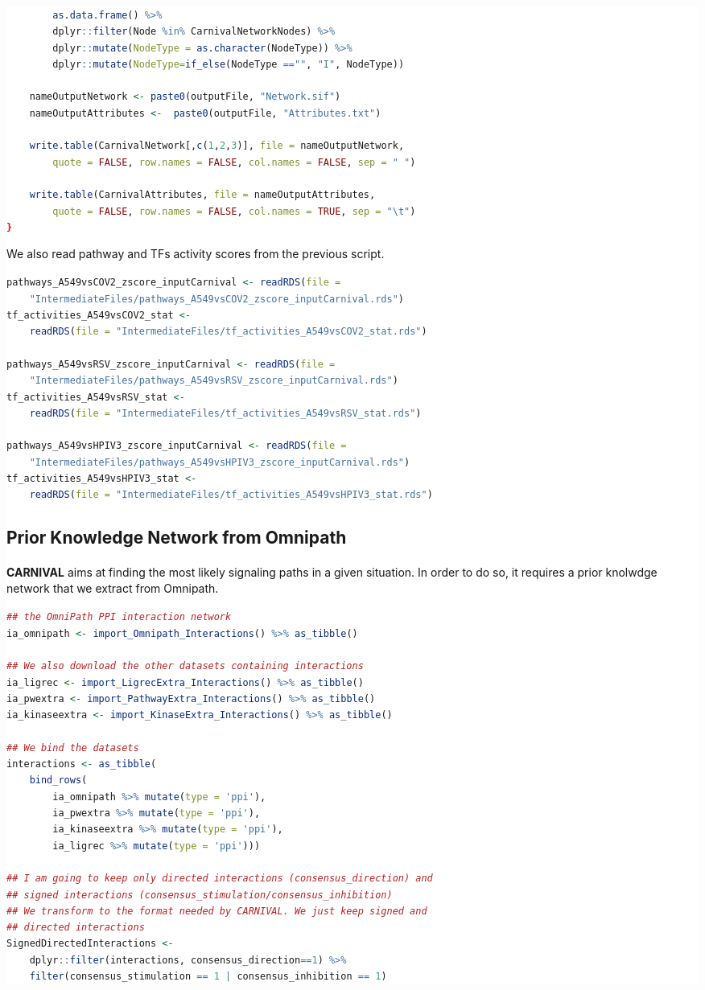 ``` r
        as.data.frame() %>%
        dplyr::filter(Node %in% CarnivalNetworkNodes) %>%
        dplyr::mutate(NodeType = as.character(NodeType)) %>%
        dplyr::mutate(NodeType=if_else(NodeType =="", "I", NodeType))
            
    nameOutputNetwork <- paste0(outputFile, "Network.sif")
    nameOutputAttributes <-  paste0(outputFile, "Attributes.txt")    
    
    write.table(CarnivalNetwork[,c(1,2,3)], file = nameOutputNetwork,
        quote = FALSE, row.names = FALSE, col.names = FALSE, sep = " ")
    
    write.table(CarnivalAttributes, file = nameOutputAttributes,
        quote = FALSE, row.names = FALSE, col.names = TRUE, sep = "\t")
}
```

We also read pathway and TFs activity scores from the previous script.

``` r
pathways_A549vsCOV2_zscore_inputCarnival <- readRDS(file = 
    "IntermediateFiles/pathways_A549vsCOV2_zscore_inputCarnival.rds")
tf_activities_A549vsCOV2_stat <- 
    readRDS(file = "IntermediateFiles/tf_activities_A549vsCOV2_stat.rds")

pathways_A549vsRSV_zscore_inputCarnival <- readRDS(file = 
    "IntermediateFiles/pathways_A549vsRSV_zscore_inputCarnival.rds")
tf_activities_A549vsRSV_stat <- 
    readRDS(file = "IntermediateFiles/tf_activities_A549vsRSV_stat.rds")

pathways_A549vsHPIV3_zscore_inputCarnival <- readRDS(file = 
    "IntermediateFiles/pathways_A549vsHPIV3_zscore_inputCarnival.rds")
tf_activities_A549vsHPIV3_stat <- 
    readRDS(file = "IntermediateFiles/tf_activities_A549vsHPIV3_stat.rds")
```

## Prior Knowledge Network from Omnipath

**CARNIVAL** aims at finding the most likely signaling paths in a given
situation. In order to do so, it requires a prior knolwdge network that
we extract from Omnipath.

``` r
## the OmniPath PPI interaction network
ia_omnipath <- import_Omnipath_Interactions() %>% as_tibble()

## We also download the other datasets containing interactions
ia_ligrec <- import_LigrecExtra_Interactions() %>% as_tibble()
ia_pwextra <- import_PathwayExtra_Interactions() %>% as_tibble()
ia_kinaseextra <- import_KinaseExtra_Interactions() %>% as_tibble()

## We bind the datasets
interactions <- as_tibble(
    bind_rows(
        ia_omnipath %>% mutate(type = 'ppi'),
        ia_pwextra %>% mutate(type = 'ppi'),
        ia_kinaseextra %>% mutate(type = 'ppi'),
        ia_ligrec %>% mutate(type = 'ppi')))

## I am going to keep only directed interactions (consensus_direction) and 
## signed interactions (consensus_stimulation/consensus_inhibition)
## We transform to the format needed by CARNIVAL. We just keep signed and 
## directed interactions 
SignedDirectedInteractions <- 
    dplyr::filter(interactions, consensus_direction==1) %>%
    filter(consensus_stimulation == 1 | consensus_inhibition == 1)
```